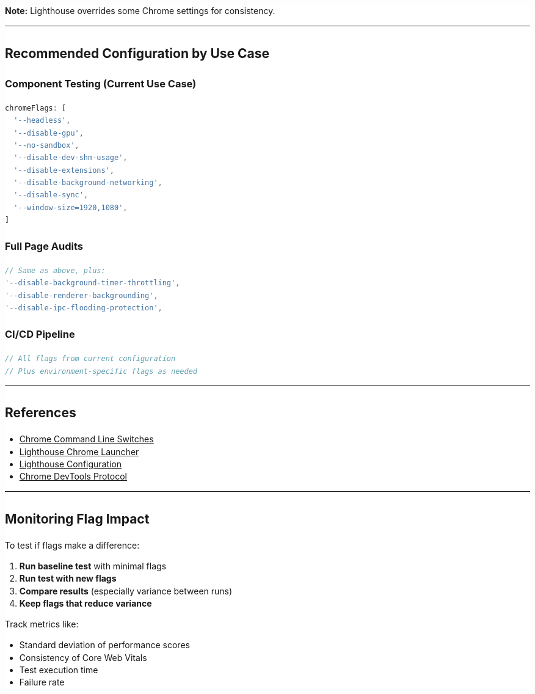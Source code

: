 **Note:** Lighthouse overrides some Chrome settings for consistency.

---

## Recommended Configuration by Use Case

### **Component Testing (Current Use Case)**
```javascript
chromeFlags: [
  '--headless',
  '--disable-gpu',
  '--no-sandbox',
  '--disable-dev-shm-usage',
  '--disable-extensions',
  '--disable-background-networking',
  '--disable-sync',
  '--window-size=1920,1080',
]
```

### **Full Page Audits**
```javascript
// Same as above, plus:
'--disable-background-timer-throttling',
'--disable-renderer-backgrounding',
'--disable-ipc-flooding-protection',
```

### **CI/CD Pipeline**
```javascript
// All flags from current configuration
// Plus environment-specific flags as needed
```

---

## References

- [Chrome Command Line Switches](https://peter.sh/experiments/chromium-command-line-switches/)
- [Lighthouse Chrome Launcher](https://github.com/GoogleChrome/chrome-launcher)
- [Lighthouse Configuration](https://github.com/GoogleChrome/lighthouse/blob/main/docs/configuration.md)
- [Chrome DevTools Protocol](https://chromedevtools.github.io/devtools-protocol/)

---

## Monitoring Flag Impact

To test if flags make a difference:

1. **Run baseline test** with minimal flags
2. **Run test with new flags** 
3. **Compare results** (especially variance between runs)
4. **Keep flags that reduce variance**

Track metrics like:
- Standard deviation of performance scores
- Consistency of Core Web Vitals
- Test execution time
- Failure rate
